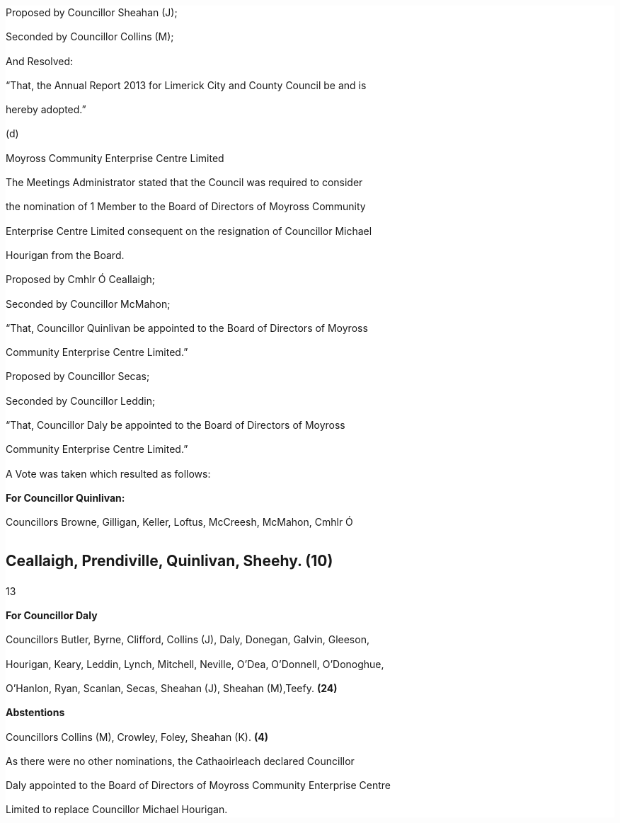 Proposed by Councillor Sheahan (J);

Seconded by Councillor Collins (M);

And Resolved:

“That, the Annual Report 2013 for Limerick City and County Council be and is

hereby adopted.”

(d)

Moyross Community Enterprise Centre Limited

The Meetings Administrator stated that the Council was required to consider

the nomination of 1 Member to the Board of Directors of Moyross Community

Enterprise Centre Limited consequent on the resignation of Councillor Michael

Hourigan from the Board.

Proposed by Cmhlr Ó Ceallaigh;

Seconded by Councillor McMahon;

“That, Councillor Quinlivan be appointed to the Board of Directors of Moyross

Community Enterprise Centre Limited.”

Proposed by Councillor Secas;

Seconded by Councillor Leddin;

“That, Councillor Daly be appointed to the Board of Directors of Moyross

Community Enterprise Centre Limited.”

A Vote was taken which resulted as follows:

**For Councillor Quinlivan:**

Councillors Browne, Gilligan, Keller, Loftus, McCreesh, McMahon, Cmhlr Ó

Ceallaigh, Prendiville, Quinlivan, Sheehy.  **(10)**
---
13

**For Councillor Daly**

Councillors Butler, Byrne, Clifford, Collins (J), Daly, Donegan, Galvin, Gleeson,

Hourigan, Keary, Leddin, Lynch, Mitchell, Neville, O’Dea, O’Donnell, O’Donoghue,

O’Hanlon, Ryan, Scanlan, Secas, Sheahan (J), Sheahan (M),Teefy. **(24)**

**Abstentions**

Councillors Collins (M), Crowley, Foley, Sheahan (K). **(4)**

As there were no other nominations, the Cathaoirleach declared Councillor

Daly appointed to the Board of Directors of Moyross Community Enterprise Centre

Limited to replace Councillor Michael Hourigan.
